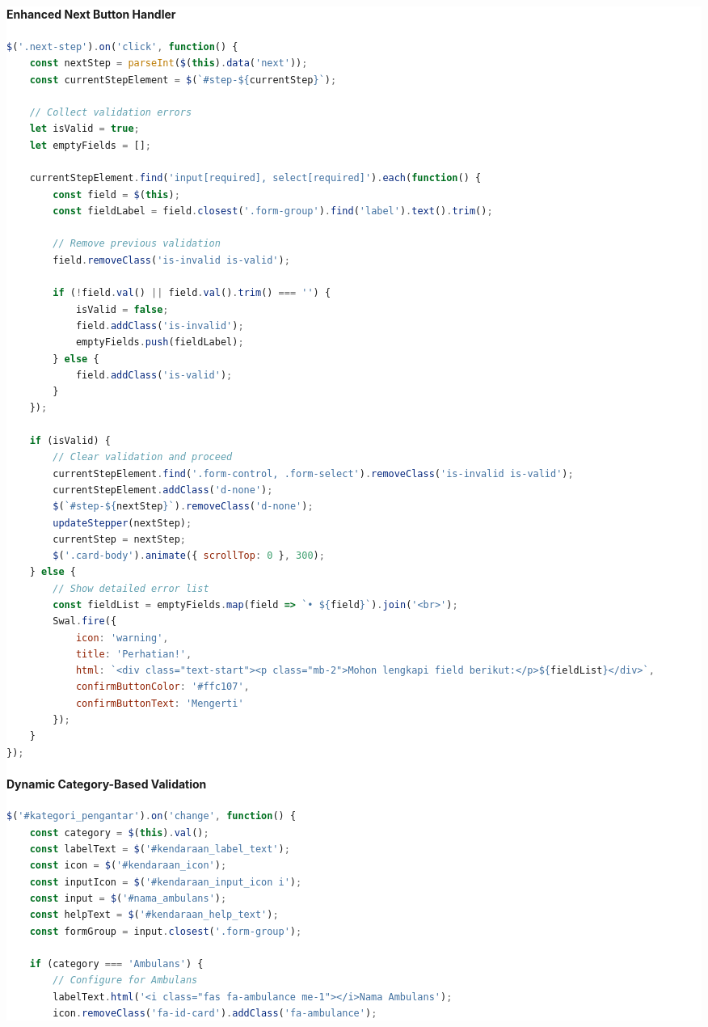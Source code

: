 #### Enhanced Next Button Handler
```javascript
$('.next-step').on('click', function() {
    const nextStep = parseInt($(this).data('next'));
    const currentStepElement = $(`#step-${currentStep}`);
    
    // Collect validation errors
    let isValid = true;
    let emptyFields = [];
    
    currentStepElement.find('input[required], select[required]').each(function() {
        const field = $(this);
        const fieldLabel = field.closest('.form-group').find('label').text().trim();
        
        // Remove previous validation
        field.removeClass('is-invalid is-valid');
        
        if (!field.val() || field.val().trim() === '') {
            isValid = false;
            field.addClass('is-invalid');
            emptyFields.push(fieldLabel);
        } else {
            field.addClass('is-valid');
        }
    });
    
    if (isValid) {
        // Clear validation and proceed
        currentStepElement.find('.form-control, .form-select').removeClass('is-invalid is-valid');
        currentStepElement.addClass('d-none');
        $(`#step-${nextStep}`).removeClass('d-none');
        updateStepper(nextStep);
        currentStep = nextStep;
        $('.card-body').animate({ scrollTop: 0 }, 300);
    } else {
        // Show detailed error list
        const fieldList = emptyFields.map(field => `• ${field}`).join('<br>');
        Swal.fire({
            icon: 'warning',
            title: 'Perhatian!',
            html: `<div class="text-start"><p class="mb-2">Mohon lengkapi field berikut:</p>${fieldList}</div>`,
            confirmButtonColor: '#ffc107',
            confirmButtonText: 'Mengerti'
        });
    }
});
```

#### Dynamic Category-Based Validation
```javascript
$('#kategori_pengantar').on('change', function() {
    const category = $(this).val();
    const labelText = $('#kendaraan_label_text');
    const icon = $('#kendaraan_icon');
    const inputIcon = $('#kendaraan_input_icon i');
    const input = $('#nama_ambulans');
    const helpText = $('#kendaraan_help_text');
    const formGroup = input.closest('.form-group');
    
    if (category === 'Ambulans') {
        // Configure for Ambulans
        labelText.html('<i class="fas fa-ambulance me-1"></i>Nama Ambulans');
        icon.removeClass('fa-id-card').addClass('fa-ambulance');
```